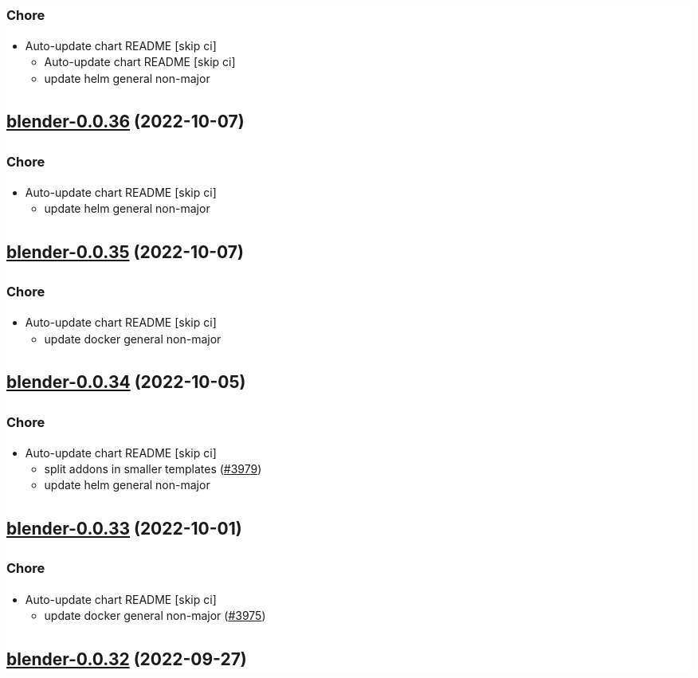### Chore

- Auto-update chart README [skip ci]
  - Auto-update chart README [skip ci]
  - update helm general non-major




## [blender-0.0.36](https://github.com/truecharts/charts/compare/blender-0.0.35...blender-0.0.36) (2022-10-07)

### Chore

- Auto-update chart README [skip ci]
  - update helm general non-major




## [blender-0.0.35](https://github.com/truecharts/charts/compare/blender-0.0.34...blender-0.0.35) (2022-10-07)

### Chore

- Auto-update chart README [skip ci]
  - update docker general non-major




## [blender-0.0.34](https://github.com/truecharts/charts/compare/blender-0.0.33...blender-0.0.34) (2022-10-05)

### Chore

- Auto-update chart README [skip ci]
  - split addons in smaller templates ([#3979](https://github.com/truecharts/charts/issues/3979))
  - update helm general non-major




## [blender-0.0.33](https://github.com/truecharts/charts/compare/blender-desktop-g3-0.0.27...blender-0.0.33) (2022-10-01)

### Chore

- Auto-update chart README [skip ci]
  - update docker general non-major ([#3975](https://github.com/truecharts/charts/issues/3975))




## [blender-0.0.32](https://github.com/truecharts/charts/compare/blender-desktop-g3-0.0.26...blender-0.0.32) (2022-09-27)
